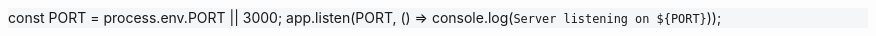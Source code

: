 const PORT = process.env.PORT || 3000;
app.listen(PORT, () => console.log(`Server listening on ${PORT}`));
<!doctype html>
<html>
<head>
  <meta charset="utf-8"/>
  <meta name="viewport" content="width=device-width,initial-scale=1"/>
  <title>Elite Auto Sales</title>
  <style>
    /* Simple responsive styles for web + mobile-browser */
    body{font-family:Inter,system-ui,-apple-system,Segoe UI,Roboto,Arial; background:#f5f6f8; margin:0; padding:12px}
    .container{max-width:1100px;margin:0 auto}
    .header{display:flex;justify-content:space-between;align-items:center}
    h1{margin:0;font-size:20px}
    .nav{display:flex;gap:8px;align-items:center}
    .btn{background:#007bff;color:#fff;padding:8px 12px;border-radius:8px;border:0;cursor:pointer}
    .secondary{background:#fff;color:#333;border:1px solid #ddd}
    .card{background:#fff;padding:12px;border-radius:10px;margin-top:12px;border:1px solid #e7e7e7}
    .grid{display:grid;grid-template-columns:repeat(auto-fill,minmax(220px,1fr));gap:12px}
    .vehicle-card{background:#fff;border-radius:8px;padding:8px;border:1px solid #eaeaea;cursor:pointer}
    .vehicle-image{width:100%;height:150px;object-fit:cover;border-radius:6px}
    input,select,textarea{width:100%;padding:8px;margin-top:8px;border-radius:6px;border:1px solid #ddd}
    .row{display:flex;gap:8px}
    .half{flex:1}
    .muted{color:#666;font-size:13px}
    .modal{position:fixed;left:0;top:0;right:0;bottom:0;background:rgba(0,0,0,0.5);display:flex;align-items:center;justify-content:center;padding:12px}
    .modal-card{background:#fff;padding:12px;border-radius:10px;max-width:900px;width:100%;max-height:90vh;overflow:auto}
    .gallery-img{width:100%;max-height:420px;object-fit:contain;border-radius:6px}
    .small{font-size:13px;color:#444}
    .frazer-like{display:flex;gap:12px}
    .sidebar{width:260px;background:#fff;padding:12px;border-radius:8px;border:1px solid #e6e6e6}
    .content{flex:1}
    .searchbar{display:flex;gap:8px;margin-top:10px}
    .tag{display:inline-block;padding:6px 10px;border-radius:12px;background:#f0f0f2;border:1px solid #e0e0e0;margin-right:6px;font-size:13px}
    .calc-out{font-weight:bold;font-size:16px;color:#111}
  </style>

  
  <script src="https://unpkg.com/react@18/umd/react.production.min.js"></script>
  <script src="https://unpkg.com/react-dom@18/umd/react-dom.production.min.js"></script>

  
  <script src="https://www.gstatic.com/firebasejs/9.22.2/firebase-app-compat.js"></script>
  <script src="https://www.gstatic.com/firebasejs/9.22.2/firebase-firestore-compat.js"></script>
  <script src="https://www.gstatic.com/firebasejs/9.22.2/firebase-auth-compat.js"></script>
</head>
<body>
  <div id="root" class="container"></div>
